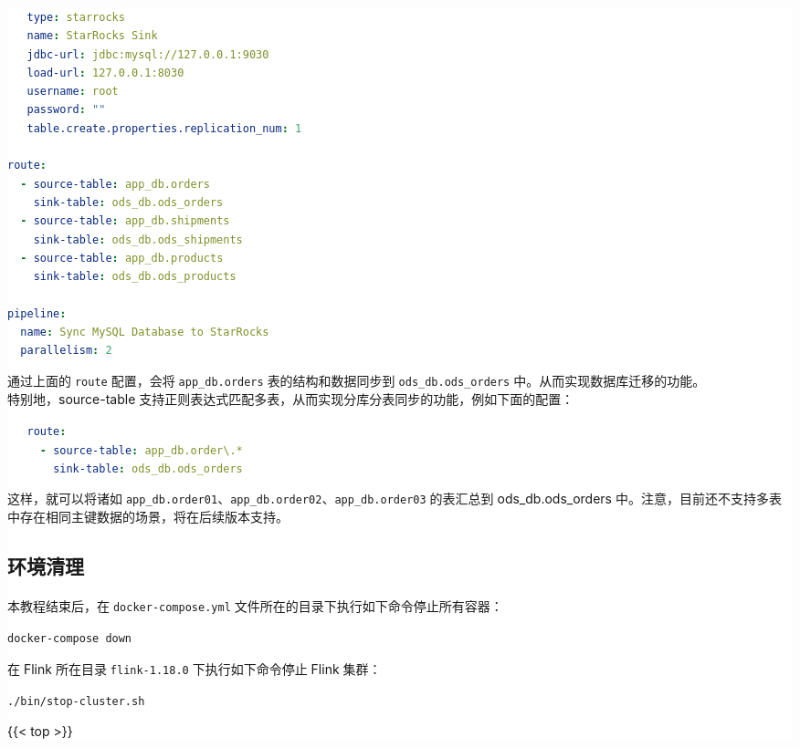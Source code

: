    ```yaml
      type: starrocks
      name: StarRocks Sink
      jdbc-url: jdbc:mysql://127.0.0.1:9030
      load-url: 127.0.0.1:8030
      username: root
      password: ""
      table.create.properties.replication_num: 1

   route:
     - source-table: app_db.orders
       sink-table: ods_db.ods_orders
     - source-table: app_db.shipments
       sink-table: ods_db.ods_shipments
     - source-table: app_db.products
       sink-table: ods_db.ods_products

   pipeline:
     name: Sync MySQL Database to StarRocks
     parallelism: 2
   ```

通过上面的 `route` 配置，会将 `app_db.orders` 表的结构和数据同步到 `ods_db.ods_orders` 中。从而实现数据库迁移的功能。   
特别地，source-table 支持正则表达式匹配多表，从而实现分库分表同步的功能，例如下面的配置：

   ```yaml
      route:
        - source-table: app_db.order\.*
          sink-table: ods_db.ods_orders
   ```

这样，就可以将诸如 `app_db.order01`、`app_db.order02`、`app_db.order03` 的表汇总到 ods_db.ods_orders 中。注意，目前还不支持多表中存在相同主键数据的场景，将在后续版本支持。

## 环境清理
本教程结束后，在 `docker-compose.yml` 文件所在的目录下执行如下命令停止所有容器：

   ```shell
   docker-compose down
   ```

在 Flink 所在目录 `flink-1.18.0` 下执行如下命令停止 Flink 集群：

   ```shell
   ./bin/stop-cluster.sh
   ```

{{< top >}}